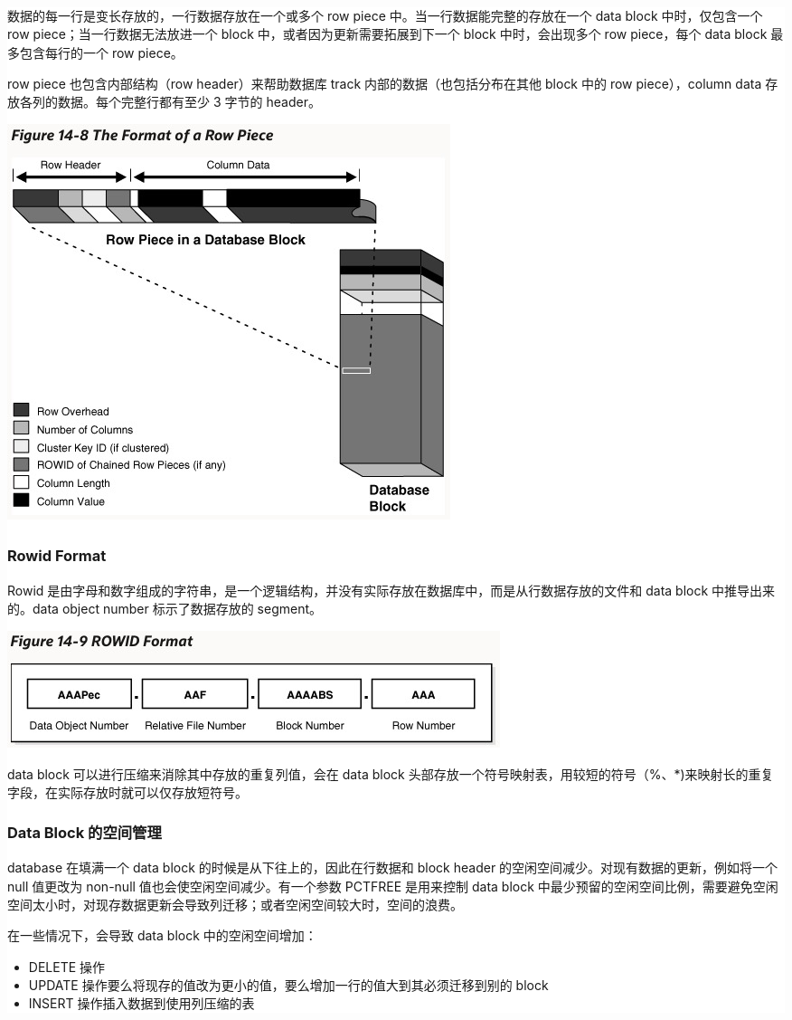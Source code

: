 数据的每一行是变长存放的，一行数据存放在一个或多个 row piece 中。当一行数据能完整的存放在一个 data block 中时，仅包含一个 row piece；当一行数据无法放进一个 block 中，或者因为更新需要拓展到下一个 block 中时，会出现多个 row piece，每个 data block 最多包含每行的一个 row piece。

row piece 也包含内部结构（row header）来帮助数据库 track 内部的数据（也包括分布在其他 block 中的 row piece），column data 存放各列的数据。每个完整行都有至少 3 字节的 header。

![](images/row_format.jpg)

### Rowid Format

Rowid 是由字母和数字组成的字符串，是一个逻辑结构，并没有实际存放在数据库中，而是从行数据存放的文件和 data block 中推导出来的。data object number 标示了数据存放的 segment。

![](images/rowid_format.jpg)

data block 可以进行压缩来消除其中存放的重复列值，会在 data block 头部存放一个符号映射表，用较短的符号（%、*)来映射长的重复字段，在实际存放时就可以仅存放短符号。

### Data Block 的空间管理

database 在填满一个 data block 的时候是从下往上的，因此在行数据和 block header 的空闲空间减少。对现有数据的更新，例如将一个 null 值更改为 non-null 值也会使空闲空间减少。有一个参数 PCTFREE 是用来控制 data block 中最少预留的空闲空间比例，需要避免空闲空间太小时，对现存数据更新会导致列迁移；或者空闲空间较大时，空间的浪费。

在一些情况下，会导致 data block 中的空闲空间增加：

- DELETE 操作
- UPDATE 操作要么将现存的值改为更小的值，要么增加一行的值大到其必须迁移到别的 block
- INSERT 操作插入数据到使用列压缩的表
